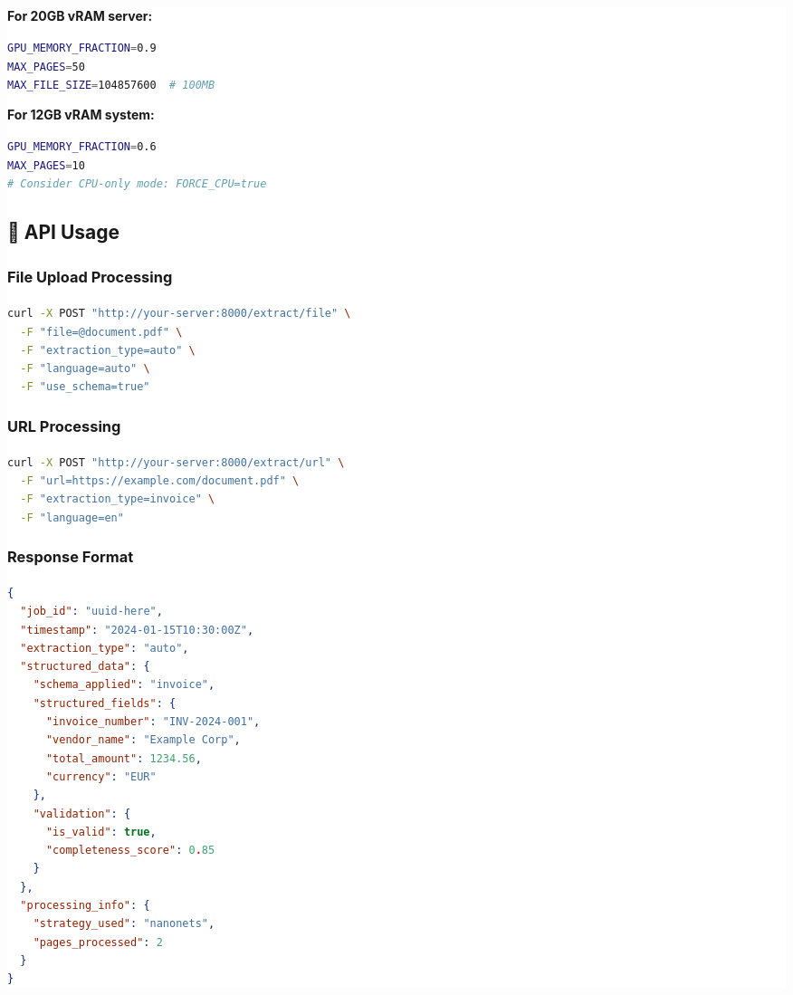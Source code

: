 **For 20GB vRAM server:**
```bash
GPU_MEMORY_FRACTION=0.9
MAX_PAGES=50
MAX_FILE_SIZE=104857600  # 100MB
```

**For 12GB vRAM system:**
```bash
GPU_MEMORY_FRACTION=0.6
MAX_PAGES=10
# Consider CPU-only mode: FORCE_CPU=true
```

## 📡 API Usage

### File Upload Processing

```bash
curl -X POST "http://your-server:8000/extract/file" \
  -F "file=@document.pdf" \
  -F "extraction_type=auto" \
  -F "language=auto" \
  -F "use_schema=true"
```

### URL Processing

```bash
curl -X POST "http://your-server:8000/extract/url" \
  -F "url=https://example.com/document.pdf" \
  -F "extraction_type=invoice" \
  -F "language=en"
```

### Response Format

```json
{
  "job_id": "uuid-here",
  "timestamp": "2024-01-15T10:30:00Z",
  "extraction_type": "auto",
  "structured_data": {
    "schema_applied": "invoice",
    "structured_fields": {
      "invoice_number": "INV-2024-001",
      "vendor_name": "Example Corp",
      "total_amount": 1234.56,
      "currency": "EUR"
    },
    "validation": {
      "is_valid": true,
      "completeness_score": 0.85
    }
  },
  "processing_info": {
    "strategy_used": "nanonets",
    "pages_processed": 2
  }
}
```
